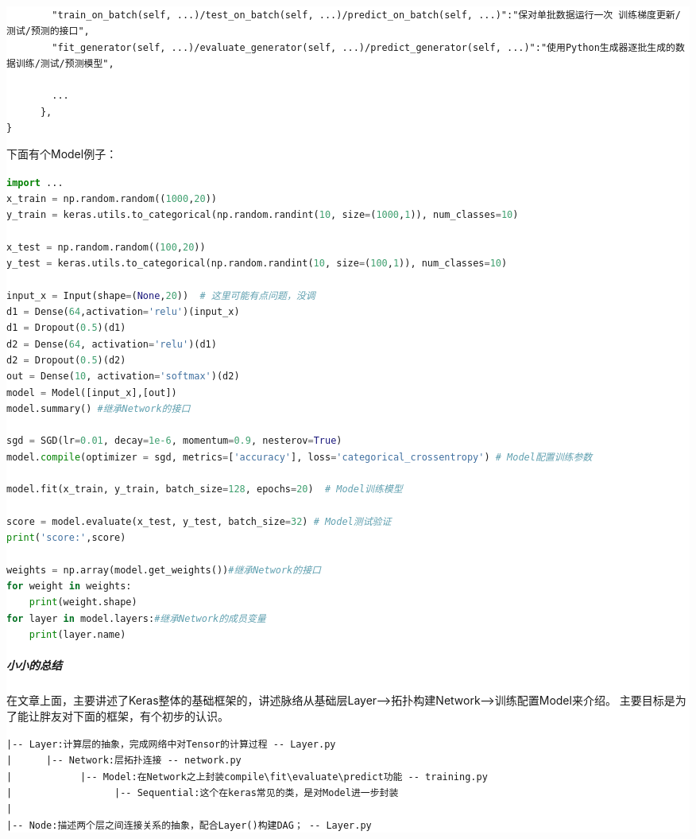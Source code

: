 ```
        "train_on_batch(self, ...)/test_on_batch(self, ...)/predict_on_batch(self, ...)":"保对单批数据运行一次 训练梯度更新/测试/预测的接口",
        "fit_generator(self, ...)/evaluate_generator(self, ...)/predict_generator(self, ...)":"使用Python生成器逐批生成的数据训练/测试/预测模型",

        ...
      },
}
```

下面有个Model例子：
```python
import ...
x_train = np.random.random((1000,20))
y_train = keras.utils.to_categorical(np.random.randint(10, size=(1000,1)), num_classes=10)

x_test = np.random.random((100,20))
y_test = keras.utils.to_categorical(np.random.randint(10, size=(100,1)), num_classes=10)

input_x = Input(shape=(None,20))  # 这里可能有点问题，没调
d1 = Dense(64,activation='relu')(input_x)
d1 = Dropout(0.5)(d1)
d2 = Dense(64, activation='relu')(d1)
d2 = Dropout(0.5)(d2)
out = Dense(10, activation='softmax')(d2)
model = Model([input_x],[out])
model.summary() #继承Network的接口

sgd = SGD(lr=0.01, decay=1e-6, momentum=0.9, nesterov=True)
model.compile(optimizer = sgd, metrics=['accuracy'], loss='categorical_crossentropy') # Model配置训练参数

model.fit(x_train, y_train, batch_size=128, epochs=20)  # Model训练模型

score = model.evaluate(x_test, y_test, batch_size=32) # Model测试验证
print('score:',score)

weights = np.array(model.get_weights())#继承Network的接口
for weight in weights:
	print(weight.shape)
for layer in model.layers:#继承Network的成员变量
	print(layer.name)

```

##### 小小的总结
在文章上面，主要讲述了Keras整体的基础框架的，讲述脉络从基础层Layer-->拓扑构建Network-->训练配置Model来介绍。
主要目标是为了能让胖友对下面的框架，有个初步的认识。
 ```
|-- Layer:计算层的抽象，完成网络中对Tensor的计算过程 -- Layer.py
|      |-- Network:层拓扑连接 -- network.py
|            |-- Model:在Network之上封装compile\fit\evaluate\predict功能 -- training.py
|                  |-- Sequential:这个在keras常见的类，是对Model进一步封装
|
|-- Node:描述两个层之间连接关系的抽象，配合Layer()构建DAG； -- Layer.py
 ```
